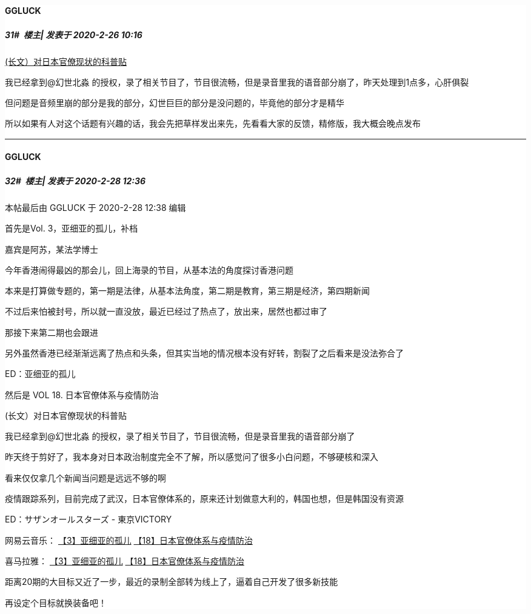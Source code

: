 ####  GGLUCK  
##### 31#         楼主| 发表于 2020-2-26 10:16



[(长文）对日本官僚现状的科普贴](https://bbs.saraba1st.com/2b/thread-1915385-1-1.html)

我已经拿到@幻世北淼 的授权，录了相关节目了，节目很流畅，但是录音里我的语音部分崩了，昨天处理到1点多，心肝俱裂

但问题是音频里崩的部分是我的部分，幻世巨巨的部分是没问题的，毕竟他的部分才是精华

所以如果有人对这个话题有兴趣的话，我会先把草样发出来先，先看看大家的反馈，精修版，我大概会晚点发布







*****

####  GGLUCK  
##### 32#         楼主| 发表于 2020-2-28 12:36



 本帖最后由 GGLUCK 于 2020-2-28 12:38 编辑 

首先是Vol. 3，亚细亚的孤儿，补档

嘉宾是阿苏，某法学博士

今年香港闹得最凶的那会儿，回上海录的节目，从基本法的角度探讨香港问题

本来是打算做专题的，第一期是法律，从基本法角度，第二期是教育，第三期是经济，第四期新闻

不过后来怕被封号，所以就一直没放，最近已经过了热点了，放出来，居然也都过审了

那接下来第二期也会跟进

另外虽然香港已经渐渐远离了热点和头条，但其实当地的情况根本没有好转，割裂了之后看来是没法弥合了


ED：亚细亚的孤儿


然后是 VOL 18. 日本官僚体系与疫情防治

(长文）对日本官僚现状的科普贴

我已经拿到@幻世北淼 的授权，录了相关节目了，节目很流畅，但是录音里我的语音部分崩了

昨天终于剪好了，我本身对日本政治制度完全不了解，所以感觉问了很多小白问题，不够硬核和深入

看来仅仅拿几个新闻当问题是远远不够的啊


疫情跟踪系列，目前完成了武汉，日本官僚体系的，原来还计划做意大利的，韩国也想，但是韩国没有资源


ED：サザンオールスターズ - 東京VICTORY


网易云音乐：
[【3】亚细亚的孤儿](https://music.163.com/#/program?id=2065690692)
[【18】日本官僚体系与疫情防治](https://music.163.com/#/program?id=2065703019)

喜马拉雅：
[【3】亚细亚的孤儿](https://www.ximalaya.com/yule/31183365/260280802)
[【18】日本官僚体系与疫情防治](https://www.ximalaya.com/yule/31183365/260288004)

距离20期的大目标又近了一步，最近的录制全部转为线上了，逼着自己开发了很多新技能

再设定个目标就换装备吧！






                                                